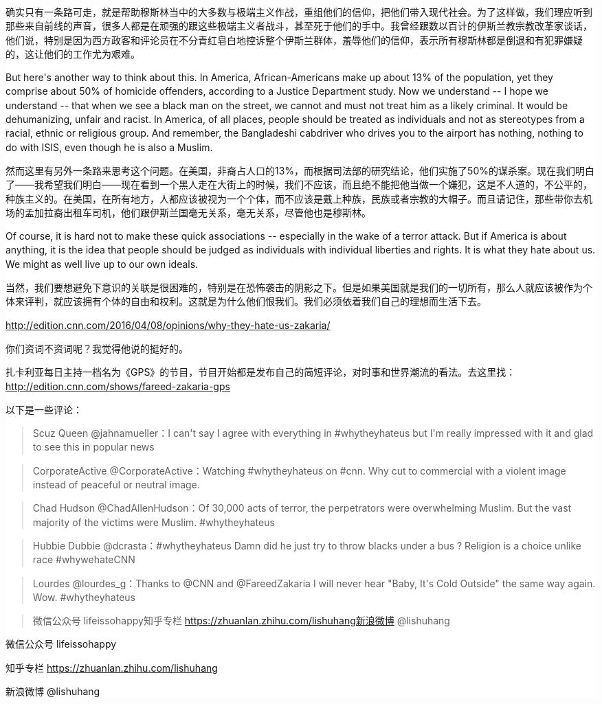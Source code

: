 确实只有一条路可走，就是帮助穆斯林当中的大多数与极端主义作战，重组他们的信仰，把他们带入现代社会。为了这样做，我们理应听到那些来自前线的声音，很多人都是在顽强的跟这些极端主义者战斗，甚至死于他们的手中。我曾经跟数以百计的伊斯兰教宗教改革家谈话，他们说，特别是因为西方政客和评论员在不分青红皂白地控诉整个伊斯兰群体，羞辱他们的信仰，表示所有穆斯林都是倒退和有犯罪嫌疑的，这让他们的工作尤为艰难。

But here's another way to think about this. In America, African-Americans make up about 13% of the population, yet they comprise about 50% of homicide offenders, according to a Justice Department study. Now we understand -- I hope we understand -- that when we see a black man on the street, we cannot and must not treat him as a likely criminal. It would be dehumanizing, unfair and racist. In America, of all places, people should be treated as individuals and not as stereotypes from a racial, ethnic or religious group. And remember, the Bangladeshi cabdriver who drives you to the airport has nothing, nothing to do with ISIS, even though he is also a Muslim.

然而这里有另外一条路来思考这个问题。在美国，非裔占人口的13%，而根据司法部的研究结论，他们实施了50%的谋杀案。现在我们明白了——我希望我们明白——现在看到一个黑人走在大街上的时候，我们不应该，而且绝不能把他当做一个嫌犯，这是不人道的，不公平的，种族主义的。在美国，在所有地方，人都应该被视为一个个体，而不应该是戴上种族，民族或者宗教的大帽子。而且请记住，那些带你去机场的孟加拉裔出租车司机，他们跟伊斯兰国毫无关系，毫无关系，尽管他也是穆斯林。

Of course, it is hard not to make these quick associations -- especially in the wake of a terror attack. But if America is about anything, it is the idea that people should be judged as individuals with individual liberties and rights. It is what they hate about us. We might as well live up to our own ideals.

当然，我们要想避免下意识的关联是很困难的，特别是在恐怖袭击的阴影之下。但是如果美国就是我们的一切所有，那么人就应该被作为个体来评判，就应该拥有个体的自由和权利。这就是为什么他们恨我们。我们必须依着我们自己的理想而生活下去。

http://edition.cnn.com/2016/04/08/opinions/why-they-hate-us-zakaria/

你们资词不资词呢？我觉得他说的挺好的。

扎卡利亚每日主持一档名为《GPS》的节目，节目开始都是发布自己的简短评论，对时事和世界潮流的看法。去这里找：http://edition.cnn.com/shows/fareed-zakaria-gps

以下是一些评论：

> Scuz Queen ‏@jahnamueller：I can't say I agree with everything in #whytheyhateus but I'm really impressed with it and glad to see this in popular news

> CorporateActive ‏@CorporateActive：Watching #whytheyhateus on #cnn. Why cut to commercial with a violent image instead of peaceful or neutral image.

> Chad Hudson ‏@ChadAllenHudson：Of 30,000 acts of terror, the perpetrators were overwhelming Muslim. But the vast majority of the victims were Muslim. #whytheyhateus

> Hubbie Dubbie ‏@dcrasta：#whytheyhateus Damn did he just try to throw blacks under a bus ? Religion is a choice unlike race #whywehateCNN

> Lourdes ‏@lourdes_g：Thanks to @CNN and @FareedZakaria I will never hear "Baby, It's Cold Outside" the same way again. Wow. #whytheyhateus

> 微信公众号 lifeissohappy知乎专栏 https://zhuanlan.zhihu.com/lishuhang新浪微博 @lishuhang

微信公众号 lifeissohappy

知乎专栏 https://zhuanlan.zhihu.com/lishuhang

新浪微博 @lishuhang